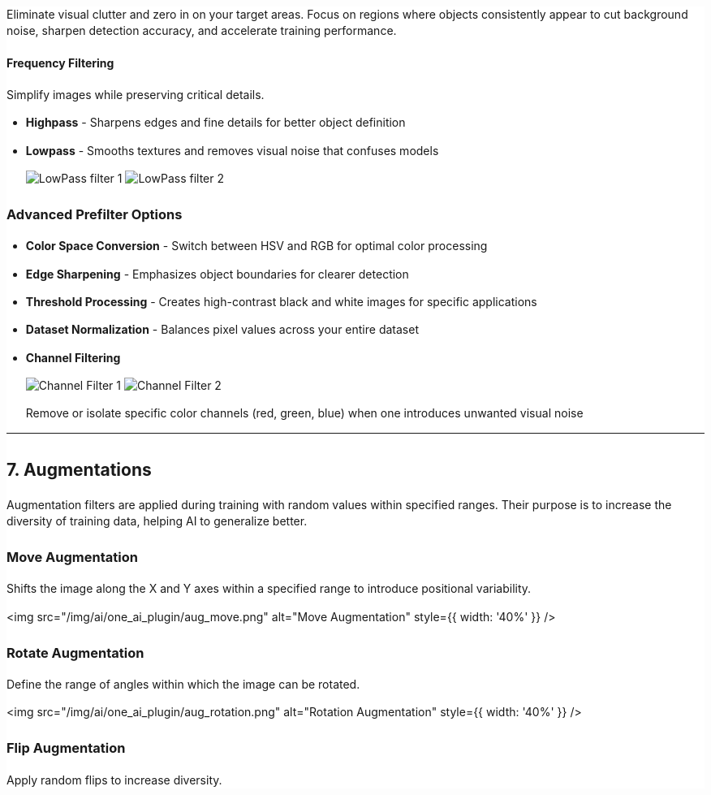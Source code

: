 Eliminate visual clutter and zero in on your target areas. Focus on regions where objects consistently appear to cut background noise, sharpen detection accuracy, and accelerate training performance.

#### Frequency Filtering
Simplify images while preserving critical details.  
- **Highpass** - Sharpens edges and fine details for better object definition  
- **Lowpass** - Smooths textures and removes visual noise that confuses models  


    <div style={{ display: 'flex', gap: '1rem', flexWrap: 'wrap' }}>
        <img src="/img/ai/one_ai_plugin/lowpass_img_1.png" alt="LowPass filter 1 " style={{ width: '18%' }} />
        <img src="/img/ai/one_ai_plugin/lowpass_img_2.png" alt="LowPass filter 2" style={{ width: '18%' }} />
    </div>

    

### Advanced Prefilter Options
- **Color Space Conversion** - Switch between HSV and RGB for optimal color processing  
- **Edge Sharpening** - Emphasizes object boundaries for clearer detection  
- **Threshold Processing** - Creates high-contrast black and white images for specific applications  
- **Dataset Normalization** - Balances pixel values across your entire dataset  
- **Channel Filtering** 
  
    <div style={{ display: 'flex', gap: '1rem', flexWrap: 'wrap' }}>
        <img src="/img/ai/one_ai_plugin/channel_filter_1.png" alt="Channel Filter 1 " style={{ width: '18%' }} />
        <img src="/img/ai/one_ai_plugin/channel_filter_2.png" alt="Channel Filter 2" style={{ width: '18%' }} />
    </div>

    Remove or isolate specific color channels (red, green, blue) when one introduces unwanted visual noise

---

## 7. Augmentations

Augmentation filters are applied during training with random values within specified ranges. Their purpose is to increase the diversity of training data, helping AI to generalize better.

### Move Augmentation
Shifts the image along the X and Y axes within a specified range to introduce positional variability.

<img src="/img/ai/one_ai_plugin/aug_move.png" alt="Move Augmentation" style={{ width: '40%' }} />

### Rotate Augmentation
Define the range of angles within which the image can be rotated.

<img src="/img/ai/one_ai_plugin/aug_rotation.png" alt="Rotation Augmentation" style={{ width: '40%' }} />

### Flip Augmentation
Apply random flips to increase diversity.

